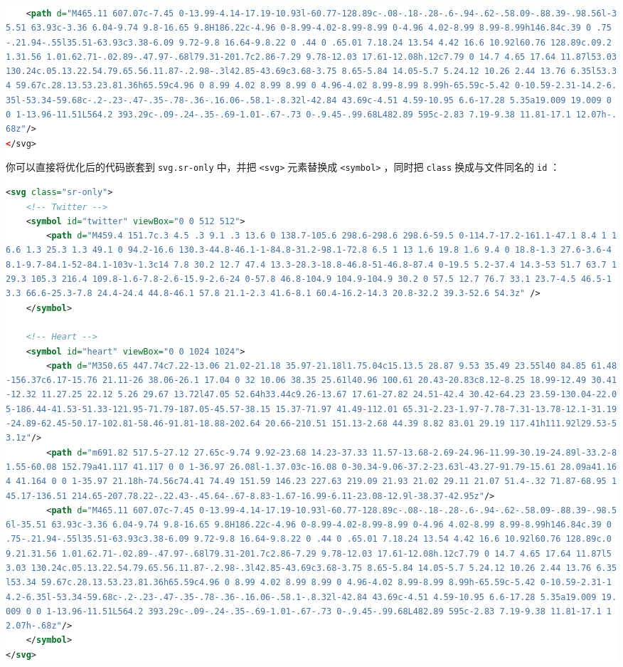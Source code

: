 ```XML
    <path d="M465.11 607.07c-7.45 0-13.99-4.14-17.19-10.93l-60.77-128.89c-.08-.18-.28-.6-.94-.62-.58.09-.88.39-.98.56l-35.51 63.93c-3.36 6.04-9.74 9.8-16.65 9.8H186.22c-4.96 0-8.99-4.02-8.99-8.99 0-4.96 4.02-8.99 8.99-8.99h146.84c.39 0 .75-.21.94-.55l35.51-63.93c3.38-6.09 9.72-9.8 16.64-9.8.22 0 .44 0 .65.01 7.18.24 13.54 4.42 16.6 10.92l60.76 128.89c.09.21.31.56 1.01.62.71-.02.89-.47.97-.68l79.31-201.7c2.86-7.29 9.78-12.03 17.61-12.08h.12c7.79 0 14.7 4.65 17.64 11.87l53.03 130.24c.05.13.22.54.79.65.56.11.87-.2.98-.3l42.85-43.69c3.68-3.75 8.65-5.84 14.05-5.7 5.24.12 10.26 2.44 13.76 6.35l53.34 59.67c.28.13.53.23.81.36h65.59c4.96 0 8.99 4.02 8.99 8.99 0 4.96-4.02 8.99-8.99 8.99h-65.59c-5.42 0-10.59-2.31-14.2-6.35l-53.34-59.68c-.2-.23-.47-.35-.78-.36-.16.06-.58.1-.8.32l-42.84 43.69c-4.51 4.59-10.95 6.6-17.28 5.35a19.009 19.009 0 0 1-13.96-11.51L564.2 393.29c-.09-.24-.35-.69-1.01-.67-.73 0-.9.45-.99.68L482.89 595c-2.83 7.19-9.38 11.81-17.1 12.07h-.68z"/>
</svg>
```

  


你可以直接将优化后的代码嵌套到 `svg.sr-only` 中，并把 `<svg>` 元素替换成 `<symbol>` ，同时把 `class` 换成与文件同名的 `id` ：

  


```XML
<svg class="sr-only">
    <!-- Twitter -->
    <symbol id="twitter" viewBox="0 0 512 512">
        <path d="M459.4 151.7c.3 4.5 .3 9.1 .3 13.6 0 138.7-105.6 298.6-298.6 298.6-59.5 0-114.7-17.2-161.1-47.1 8.4 1 16.6 1.3 25.3 1.3 49.1 0 94.2-16.6 130.3-44.8-46.1-1-84.8-31.2-98.1-72.8 6.5 1 13 1.6 19.8 1.6 9.4 0 18.8-1.3 27.6-3.6-48.1-9.7-84.1-52-84.1-103v-1.3c14 7.8 30.2 12.7 47.4 13.3-28.3-18.8-46.8-51-46.8-87.4 0-19.5 5.2-37.4 14.3-53 51.7 63.7 129.3 105.3 216.4 109.8-1.6-7.8-2.6-15.9-2.6-24 0-57.8 46.8-104.9 104.9-104.9 30.2 0 57.5 12.7 76.7 33.1 23.7-4.5 46.5-13.3 66.6-25.3-7.8 24.4-24.4 44.8-46.1 57.8 21.1-2.3 41.6-8.1 60.4-16.2-14.3 20.8-32.2 39.3-52.6 54.3z" />
    </symbol>
    
    <!-- Heart -->
    <symbol id="heart" viewBox="0 0 1024 1024">
        <path d="M350.65 447.74c7.22-13.06 21.02-21.18 35.97-21.18l1.75.04c15.13.5 28.87 9.53 35.49 23.55l40 84.85 61.48-156.37c6.17-15.76 21.11-26 38.06-26.1 17.04 0 32 10.06 38.35 25.61l40.96 100.61 20.43-20.83c8.12-8.25 18.99-12.49 30.41-12.32 11.27.25 22.12 5.26 29.67 13.72l47.05 52.64h33.44c9.26-13.67 17.61-27.82 24.51-42.4 30.42-64.23 23.59-130.04-22.05-186.44-41.53-51.33-121.95-71.79-187.05-45.57-38.15 15.37-71.97 41.49-112.01 65.31-2.23-1.97-7.78-7.31-13.78-12.1-31.19-24.89-62.45-50.17-102.81-58.46-91.81-18.88-202.64 20.66-210.51 151.13-2.68 44.39 8.82 83.01 29.19 117.41h111.92l29.53-53.1z"/>
        <path d="m691.82 517.5-27.12 27.65c-9.74 9.92-23.68 14.23-37.33 11.57-13.68-2.69-24.96-11.99-30.19-24.89l-33.2-81.55-60.08 152.79a41.117 41.117 0 0 1-36.97 26.08l-1.37.03c-16.08 0-30.34-9.06-37.2-23.63l-43.27-91.79-15.61 28.09a41.164 41.164 0 0 1-35.97 21.18h-74.56c74.41 74.49 151.59 146.23 227.63 219.09 21.93 21.02 29.11 21.07 51.4-.32 71.87-68.95 145.17-136.51 214.65-207.78.22-.22.43-.45.64-.67-8.83-1.67-16.99-6.11-23.08-12.9l-38.37-42.95z"/>
        <path d="M465.11 607.07c-7.45 0-13.99-4.14-17.19-10.93l-60.77-128.89c-.08-.18-.28-.6-.94-.62-.58.09-.88.39-.98.56l-35.51 63.93c-3.36 6.04-9.74 9.8-16.65 9.8H186.22c-4.96 0-8.99-4.02-8.99-8.99 0-4.96 4.02-8.99 8.99-8.99h146.84c.39 0 .75-.21.94-.55l35.51-63.93c3.38-6.09 9.72-9.8 16.64-9.8.22 0 .44 0 .65.01 7.18.24 13.54 4.42 16.6 10.92l60.76 128.89c.09.21.31.56 1.01.62.71-.02.89-.47.97-.68l79.31-201.7c2.86-7.29 9.78-12.03 17.61-12.08h.12c7.79 0 14.7 4.65 17.64 11.87l53.03 130.24c.05.13.22.54.79.65.56.11.87-.2.98-.3l42.85-43.69c3.68-3.75 8.65-5.84 14.05-5.7 5.24.12 10.26 2.44 13.76 6.35l53.34 59.67c.28.13.53.23.81.36h65.59c4.96 0 8.99 4.02 8.99 8.99 0 4.96-4.02 8.99-8.99 8.99h-65.59c-5.42 0-10.59-2.31-14.2-6.35l-53.34-59.68c-.2-.23-.47-.35-.78-.36-.16.06-.58.1-.8.32l-42.84 43.69c-4.51 4.59-10.95 6.6-17.28 5.35a19.009 19.009 0 0 1-13.96-11.51L564.2 393.29c-.09-.24-.35-.69-1.01-.67-.73 0-.9.45-.99.68L482.89 595c-2.83 7.19-9.38 11.81-17.1 12.07h-.68z"/>
    </symbol>
</svg>
```
